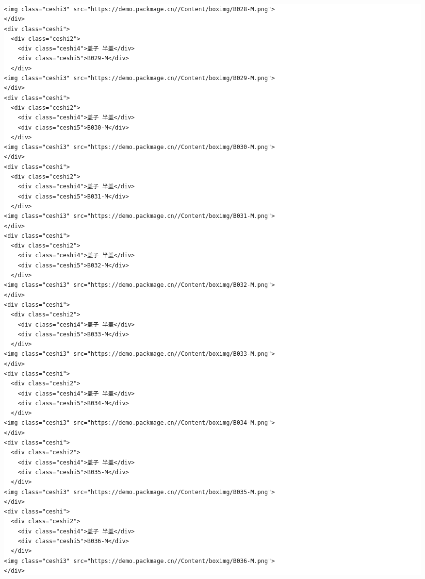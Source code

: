 	<img class="ceshi3" src="https://demo.packmage.cn//Content/boximg/B028-M.png">
	</div>
	<div class="ceshi">
	  <div class="ceshi2">
		<div class="ceshi4">盖子 半盖</div>
		<div class="ceshi5">B029-M</div>
	  </div>
	<img class="ceshi3" src="https://demo.packmage.cn//Content/boximg/B029-M.png">
	</div>
	<div class="ceshi">
	  <div class="ceshi2">
		<div class="ceshi4">盖子 半盖</div>
		<div class="ceshi5">B030-M</div>
	  </div>
	<img class="ceshi3" src="https://demo.packmage.cn//Content/boximg/B030-M.png">
	</div>
	<div class="ceshi">
	  <div class="ceshi2">
		<div class="ceshi4">盖子 半盖</div>
		<div class="ceshi5">B031-M</div>
	  </div>
	<img class="ceshi3" src="https://demo.packmage.cn//Content/boximg/B031-M.png">
	</div>
	<div class="ceshi">
	  <div class="ceshi2">
		<div class="ceshi4">盖子 半盖</div>
		<div class="ceshi5">B032-M</div>
	  </div>
	<img class="ceshi3" src="https://demo.packmage.cn//Content/boximg/B032-M.png">
	</div>
	<div class="ceshi">
	  <div class="ceshi2">
		<div class="ceshi4">盖子 半盖</div>
		<div class="ceshi5">B033-M</div>
	  </div>
	<img class="ceshi3" src="https://demo.packmage.cn//Content/boximg/B033-M.png">
	</div>
	<div class="ceshi">
	  <div class="ceshi2">
		<div class="ceshi4">盖子 半盖</div>
		<div class="ceshi5">B034-M</div>
	  </div>
	<img class="ceshi3" src="https://demo.packmage.cn//Content/boximg/B034-M.png">
	</div>
	<div class="ceshi">
	  <div class="ceshi2">
		<div class="ceshi4">盖子 半盖</div>
		<div class="ceshi5">B035-M</div>
	  </div>
	<img class="ceshi3" src="https://demo.packmage.cn//Content/boximg/B035-M.png">
	</div>
	<div class="ceshi">
	  <div class="ceshi2">
		<div class="ceshi4">盖子 半盖</div>
		<div class="ceshi5">B036-M</div>
	  </div>
	<img class="ceshi3" src="https://demo.packmage.cn//Content/boximg/B036-M.png">
	</div>